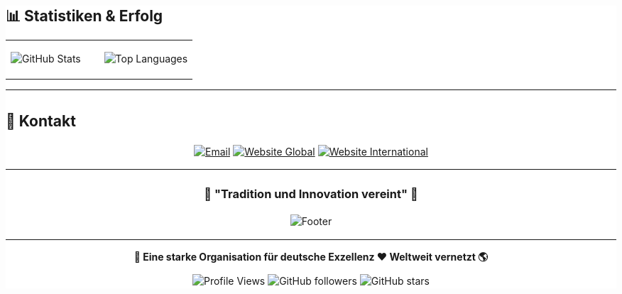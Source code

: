 
## 📊 **Statistiken & Erfolg**

<div align="center">

<table>
<tr>
<td width="50%">

![GitHub Stats](https://github-readme-stats.vercel.app/api?username=made-in-germany-global&show_icons=true&theme=dark&bg_color=000000&title_color=FFD700&text_color=ffffff&icon_color=DC143C&border_color=FFD700)

</td>
<td width="50%">

![Top Languages](https://github-readme-stats.vercel.app/api/top-langs/?username=made-in-germany-global&layout=compact&theme=dark&bg_color=000000&title_color=FFD700&text_color=ffffff&border_color=DC143C)

</td>
</tr>
</table>

</div>

---

## 🤝 **Kontakt**

<div align="center">

[![Email](https://img.shields.io/badge/📧_Email-thommen.madeingermany%40made--in--germany.global-FFD700?style=for-the-badge&logoColor=black&labelColor=DC143C)](mailto:thommen.madeingermany@made-in-germany.global)
[![Website Global](https://img.shields.io/badge/🌍_Global-made--in--germany.global-000000?style=for-the-badge&logoColor=FFD700&labelColor=DC143C)](https://made-in-germany.global)
[![Website International](https://img.shields.io/badge/🌍_International-made--in--germany.international-DC143C?style=for-the-badge&logoColor=FFD700&labelColor=000000)](https://made-in-germany.international)

</div>

---

<div align="center">

### 🌟 **"Tradition und Innovation vereint"** 🌟

![Footer](https://capsule-render.vercel.app/api?type=waving&color=gradient&customColorList=0,1,20&height=120&section=footer&text=MADE%20IN%20GERMANY%20ORGANIZATION&fontSize=24&fontColor=FFD700&animation=twinkling&fontAlignY=65)

</div>

---

<div align="center">

**🔧 Eine starke Organisation für deutsche Exzellenz ❤️ Weltweit vernetzt 🌎**

![Profile Views](https://komarev.com/ghpvc/?username=made-in-germany-global&color=gold&style=for-the-badge&label=Profil+Aufrufe)
![GitHub followers](https://img.shields.io/github/followers/made-in-germany-global?style=for-the-badge&color=DC143C&labelColor=000000&logoColor=FFD700)
![GitHub stars](https://img.shields.io/github/stars/made-in-germany-global?style=for-the-badge&color=FFD700&labelColor=DC143C)
